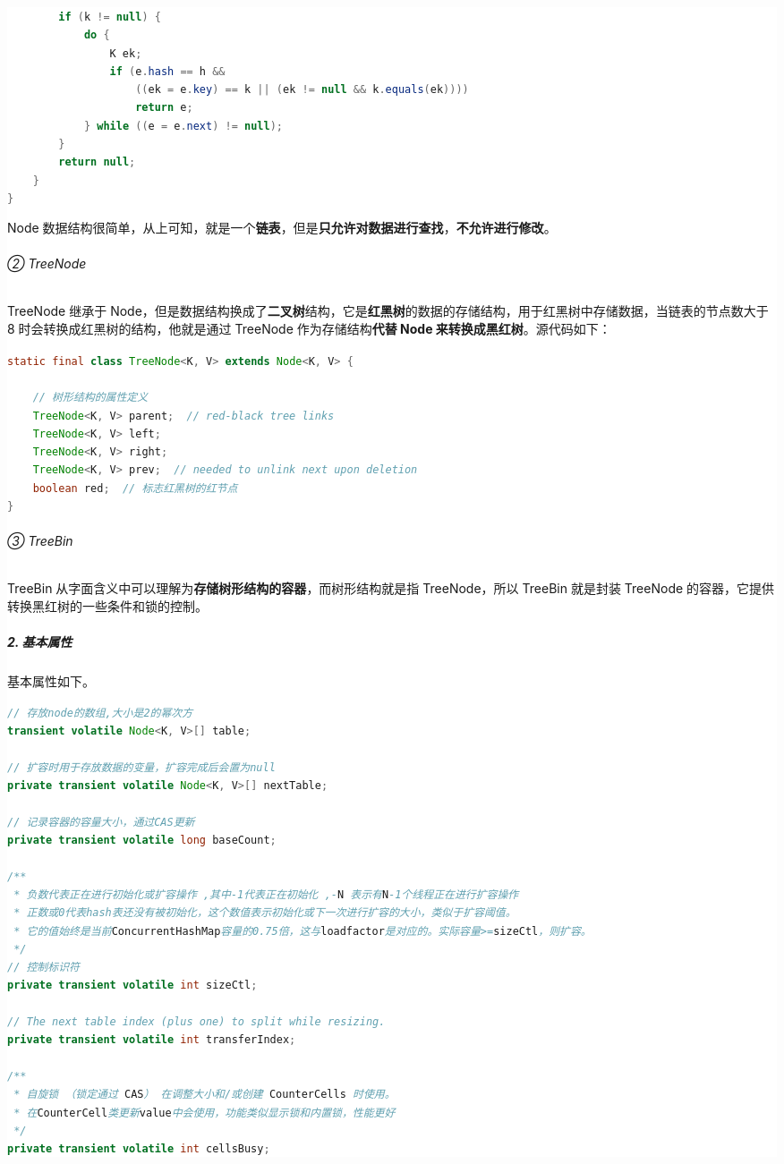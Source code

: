 ```java
        if (k != null) {
            do {
                K ek;
                if (e.hash == h &&
                    ((ek = e.key) == k || (ek != null && k.equals(ek))))
                    return e;
            } while ((e = e.next) != null);
        }
        return null;
    }
}
```

Node 数据结构很简单，从上可知，就是一个**链表**，但是**只允许对数据进行查找**，**不允许进行修改**。

###### ② TreeNode

TreeNode 继承于 Node，但是数据结构换成了**二叉树**结构，它是**红黑树**的数据的存储结构，用于红黑树中存储数据，当链表的节点数大于 8 时会转换成红黑树的结构，他就是通过 TreeNode 作为存储结构**代替 Node 来转换成黑红树**。源代码如下：

```java
static final class TreeNode<K, V> extends Node<K, V> {

    // 树形结构的属性定义  
    TreeNode<K, V> parent;  // red-black tree links  
    TreeNode<K, V> left;
    TreeNode<K, V> right;
    TreeNode<K, V> prev;  // needed to unlink next upon deletion  
    boolean red;  // 标志红黑树的红节点  
}
```

###### ③ TreeBin

TreeBin 从字面含义中可以理解为**存储树形结构的容器**，而树形结构就是指 TreeNode，所以 TreeBin 就是封装 TreeNode 的容器，它提供转换黑红树的一些条件和锁的控制。

##### 2. 基本属性

基本属性如下。

```java
// 存放node的数组,大小是2的幂次方
transient volatile Node<K, V>[] table;

// 扩容时用于存放数据的变量，扩容完成后会置为null
private transient volatile Node<K, V>[] nextTable;

// 记录容器的容量大小，通过CAS更新
private transient volatile long baseCount;

/**
 * 负数代表正在进行初始化或扩容操作 ,其中-1代表正在初始化 ,-N 表示有N-1个线程正在进行扩容操作
 * 正数或0代表hash表还没有被初始化，这个数值表示初始化或下一次进行扩容的大小，类似于扩容阈值。
 * 它的值始终是当前ConcurrentHashMap容量的0.75倍，这与loadfactor是对应的。实际容量>=sizeCtl，则扩容。
 */
// 控制标识符
private transient volatile int sizeCtl;

// The next table index (plus one) to split while resizing.
private transient volatile int transferIndex;

/**
 * 自旋锁 （锁定通过 CAS） 在调整大小和/或创建 CounterCells 时使用。
 * 在CounterCell类更新value中会使用，功能类似显示锁和内置锁，性能更好
 */
private transient volatile int cellsBusy;

```